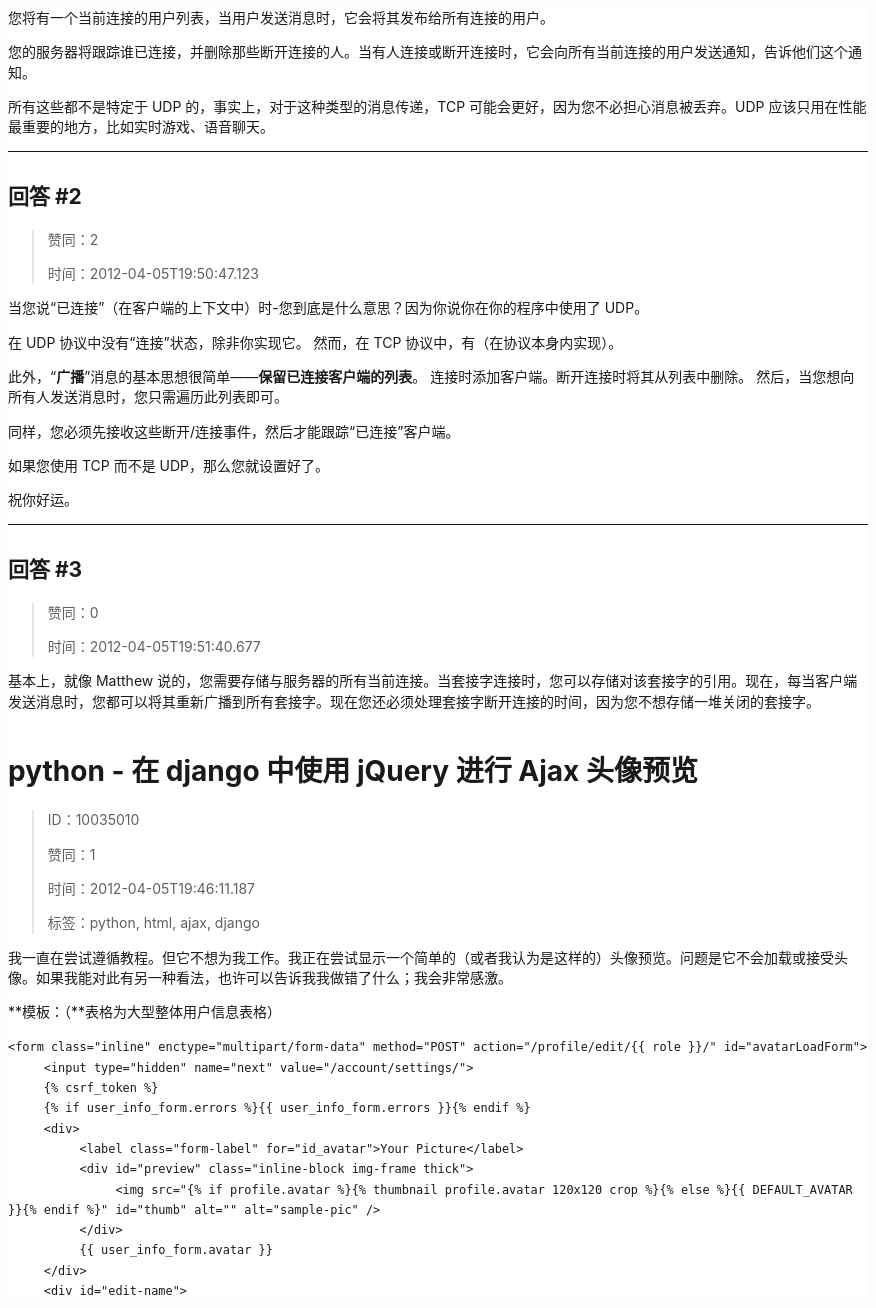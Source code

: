 您将有一个当前连接的用户列表，当用户发送消息时，它会将其发布给所有连接的用户。

您的服务器将跟踪谁已连接，并删除那些断开连接的人。当有人连接或断开连接时，它会向所有当前连接的用户发送通知，告诉他们这个通知。

所有这些都不是特定于 UDP 的，事实上，对于这种类型的消息传递，TCP 可能会更好，因为您不必担心消息被丢弃。UDP 应该只用在性能最重要的地方，比如实时游戏、语音聊天。

* * *

## 回答 #2

> 赞同：2
> 
> 时间：2012-04-05T19:50:47.123

当您说“已连接”（在客户端的上下文中）时-您到底是什么意思？因为你说你在你的程序中使用了 UDP。

在 UDP 协议中没有“连接”状态，除非你实现它。
然而，在 TCP 协议中，有（在协议本身内实现）。

此外，“**广播**”消息的基本思想很简单——**保留已连接客户端的列表**。
连接时添加客户端。断开连接时将其从列表中删除。
然后，当您想向所有人发送消息时，您只需遍历此列表即可。

同样，您必须先接收这些断开/连接事件，然后才能跟踪“已连接”客户端。

如果您使用 TCP 而不是 UDP，那么您就设置好了。

祝你好运。

* * *

## 回答 #3

> 赞同：0
> 
> 时间：2012-04-05T19:51:40.677

基本上，就像 Matthew 说的，您需要存储与服务器的所有当前连接。当套接字连接时，您可以存储对该套接字的引用。现在，每当客户端发送消息时，您都可以将其重新广播到所有套接字。现在您还必须处理套接字断开连接的时间，因为您不想存储一堆关闭的套接字。

# python - 在 django 中使用 jQuery 进行 Ajax 头像预览

> ID：10035010
> 
> 赞同：1
> 
> 时间：2012-04-05T19:46:11.187
> 
> 标签：python, html, ajax, django

我一直在尝试遵循教程。但它不想为我工作。我正在尝试显示一个简单的（或者我认为是这样的）头像预览。问题是它不会加载或接受头像。如果我能对此有另一种看法，也许可以告诉我我做错了什么；我会非常感激。

**模板：（**表格为大型整体用户信息表格）

```
<form class="inline" enctype="multipart/form-data" method="POST" action="/profile/edit/{{ role }}/" id="avatarLoadForm">
     <input type="hidden" name="next" value="/account/settings/">
     {% csrf_token %}
     {% if user_info_form.errors %}{{ user_info_form.errors }}{% endif %}
     <div>
          <label class="form-label" for="id_avatar">Your Picture</label>
          <div id="preview" class="inline-block img-frame thick">   
               <img src="{% if profile.avatar %}{% thumbnail profile.avatar 120x120 crop %}{% else %}{{ DEFAULT_AVATAR }}{% endif %}" id="thumb" alt="" alt="sample-pic" />
          </div>
          {{ user_info_form.avatar }}
     </div>
     <div id="edit-name">
```